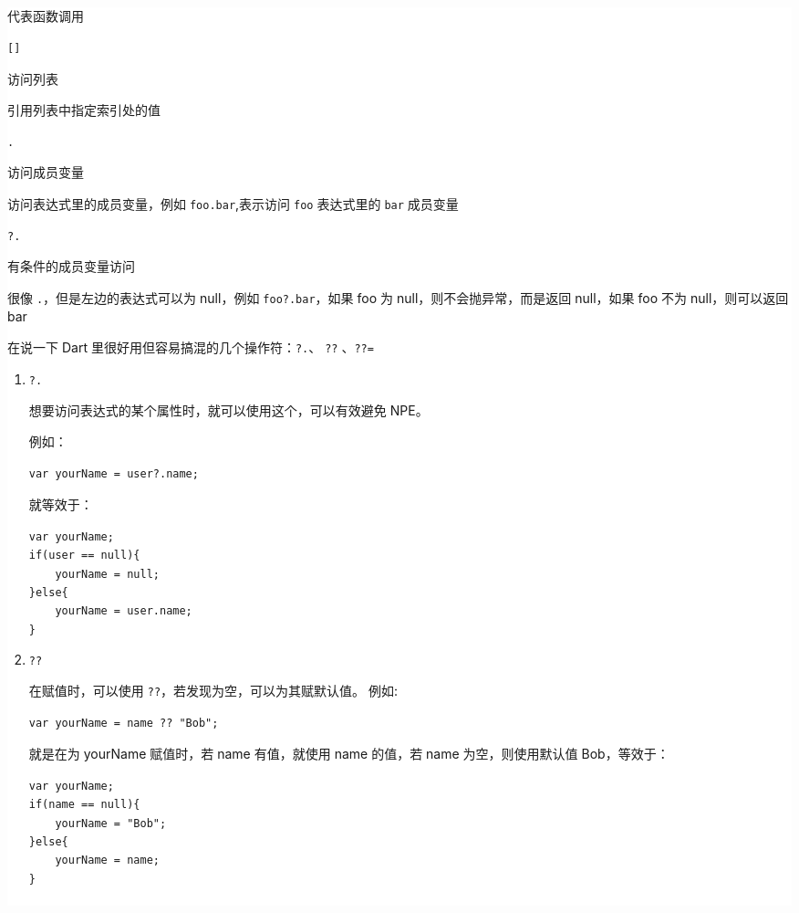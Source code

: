 代表函数调用

`[]`

访问列表

引用列表中指定索引处的值

`.`

访问成员变量

访问表达式里的成员变量，例如 `foo.bar`,表示访问 `foo` 表达式里的 `bar` 成员变量

`?.`

有条件的成员变量访问

很像 `.`，但是左边的表达式可以为 null，例如 `foo?.bar`，如果 foo 为 null，则不会抛异常，而是返回 null，如果 foo 不为 null，则可以返回 bar

在说一下 Dart 里很好用但容易搞混的几个操作符：`?.`、 `??` 、`??=`

1.  `?.`
    
    想要访问表达式的某个属性时，就可以使用这个，可以有效避免 NPE。
    
    例如：
    
    ```
    var yourName = user?.name;
    
    ```
    
    就等效于：
    
    ```
    var yourName;
    if(user == null){
        yourName = null;
    }else{
        yourName = user.name;
    }
    
    ```
    
2.  `??`
    
    在赋值时，可以使用 `??`，若发现为空，可以为其赋默认值。 例如:
    
    ```
    var yourName = name ?? "Bob";
    
    ```
    
    就是在为 yourName 赋值时，若 name 有值，就使用 name 的值，若 name 为空，则使用默认值 Bob，等效于：
    
    ```
    var yourName;
    if(name == null){
        yourName = "Bob";
    }else{
        yourName = name;
    }
    